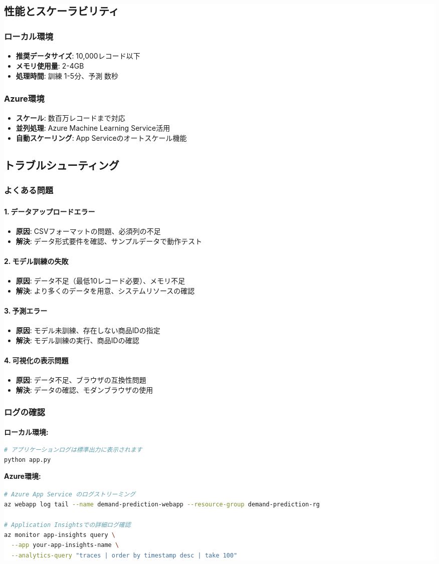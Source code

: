 ## 性能とスケーラビリティ

### ローカル環境
- **推奨データサイズ**: 10,000レコード以下
- **メモリ使用量**: 2-4GB
- **処理時間**: 訓練 1-5分、予測 数秒

### Azure環境
- **スケール**: 数百万レコードまで対応
- **並列処理**: Azure Machine Learning Service活用
- **自動スケーリング**: App Serviceのオートスケール機能

## トラブルシューティング

### よくある問題

#### 1. データアップロードエラー
- **原因**: CSVフォーマットの問題、必須列の不足
- **解決**: データ形式要件を確認、サンプルデータで動作テスト

#### 2. モデル訓練の失敗
- **原因**: データ不足（最低10レコード必要）、メモリ不足
- **解決**: より多くのデータを用意、システムリソースの確認

#### 3. 予測エラー
- **原因**: モデル未訓練、存在しない商品IDの指定
- **解決**: モデル訓練の実行、商品IDの確認

#### 4. 可視化の表示問題
- **原因**: データ不足、ブラウザの互換性問題
- **解決**: データの確認、モダンブラウザの使用

### ログの確認

**ローカル環境:**
```bash
# アプリケーションログは標準出力に表示されます
python app.py
```

**Azure環境:**
```bash
# Azure App Service のログストリーミング
az webapp log tail --name demand-prediction-webapp --resource-group demand-prediction-rg

# Application Insightsでの詳細ログ確認
az monitor app-insights query \
  --app your-app-insights-name \
  --analytics-query "traces | order by timestamp desc | take 100"
```

